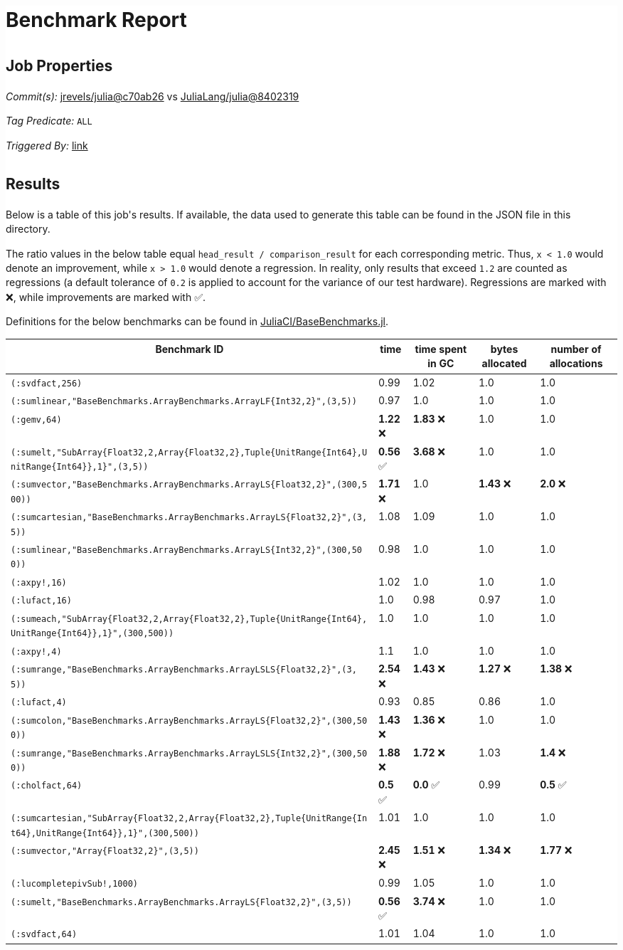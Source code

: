 # Benchmark Report

## Job Properties

*Commit(s):* [jrevels/julia@c70ab26](https://github.com/jrevels/julia/commit/c70ab26bb677c92f0d8e0ae41c3035217a4b111f) vs [JuliaLang/julia@8402319](https://github.com/JuliaLang/julia/commit/8402319f07b725847ca5bebdd476f9a5aae878ec)

*Tag Predicate:* `ALL`

*Triggered By:* [link](https://github.com/jrevels/julia/pull/2#issuecomment-170194841)

## Results

Below is a table of this job's results. If available, the data used to generate this
table can be found in the JSON file in this directory.

The ratio values in the below table equal `head_result / comparison_result` for each corresponding
metric. Thus, `x < 1.0` would denote an improvement, while `x > 1.0` would denote a regression.
In reality, only results that exceed `1.2` are counted as regressions (a default tolerance of
`0.2` is applied to account for the variance of our test hardware). Regressions are
marked with :x:, while improvements are marked with :white_check_mark:.

Definitions for the below benchmarks can be found in [JuliaCI/BaseBenchmarks.jl](https://github.com/JuliaCI/BaseBenchmarks.jl).

| Benchmark ID | time | time spent in GC | bytes allocated | number of allocations |
|--------------|------|------------------|-----------------|-----------------------|
| `(:svdfact,256)` | 0.99 | 1.02 | 1.0 | 1.0 |
| `(:sumlinear,"BaseBenchmarks.ArrayBenchmarks.ArrayLF{Int32,2}",(3,5))` | 0.97 | 1.0 | 1.0 | 1.0 |
| `(:gemv,64)` | **1.22** :x: | **1.83** :x: | 1.0 | 1.0 |
| `(:sumelt,"SubArray{Float32,2,Array{Float32,2},Tuple{UnitRange{Int64},UnitRange{Int64}},1}",(3,5))` | **0.56** :white_check_mark: | **3.68** :x: | 1.0 | 1.0 |
| `(:sumvector,"BaseBenchmarks.ArrayBenchmarks.ArrayLS{Float32,2}",(300,500))` | **1.71** :x: | 1.0 | **1.43** :x: | **2.0** :x: |
| `(:sumcartesian,"BaseBenchmarks.ArrayBenchmarks.ArrayLS{Float32,2}",(3,5))` | 1.08 | 1.09 | 1.0 | 1.0 |
| `(:sumlinear,"BaseBenchmarks.ArrayBenchmarks.ArrayLS{Int32,2}",(300,500))` | 0.98 | 1.0 | 1.0 | 1.0 |
| `(:axpy!,16)` | 1.02 | 1.0 | 1.0 | 1.0 |
| `(:lufact,16)` | 1.0 | 0.98 | 0.97 | 1.0 |
| `(:sumeach,"SubArray{Float32,2,Array{Float32,2},Tuple{UnitRange{Int64},UnitRange{Int64}},1}",(300,500))` | 1.0 | 1.0 | 1.0 | 1.0 |
| `(:axpy!,4)` | 1.1 | 1.0 | 1.0 | 1.0 |
| `(:sumrange,"BaseBenchmarks.ArrayBenchmarks.ArrayLSLS{Float32,2}",(3,5))` | **2.54** :x: | **1.43** :x: | **1.27** :x: | **1.38** :x: |
| `(:lufact,4)` | 0.93 | 0.85 | 0.86 | 1.0 |
| `(:sumcolon,"BaseBenchmarks.ArrayBenchmarks.ArrayLS{Float32,2}",(300,500))` | **1.43** :x: | **1.36** :x: | 1.0 | 1.0 |
| `(:sumrange,"BaseBenchmarks.ArrayBenchmarks.ArrayLSLS{Int32,2}",(300,500))` | **1.88** :x: | **1.72** :x: | 1.03 | **1.4** :x: |
| `(:cholfact,64)` | **0.5** :white_check_mark: | **0.0** :white_check_mark: | 0.99 | **0.5** :white_check_mark: |
| `(:sumcartesian,"SubArray{Float32,2,Array{Float32,2},Tuple{UnitRange{Int64},UnitRange{Int64}},1}",(300,500))` | 1.01 | 1.0 | 1.0 | 1.0 |
| `(:sumvector,"Array{Float32,2}",(3,5))` | **2.45** :x: | **1.51** :x: | **1.34** :x: | **1.77** :x: |
| `(:lucompletepivSub!,1000)` | 0.99 | 1.05 | 1.0 | 1.0 |
| `(:sumelt,"BaseBenchmarks.ArrayBenchmarks.ArrayLS{Float32,2}",(3,5))` | **0.56** :white_check_mark: | **3.74** :x: | 1.0 | 1.0 |
| `(:svdfact,64)` | 1.01 | 1.04 | 1.0 | 1.0 |
